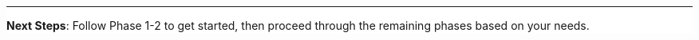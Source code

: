 ```bash
```

---

**Next Steps**: Follow Phase 1-2 to get started, then proceed through the remaining phases based on your needs.
